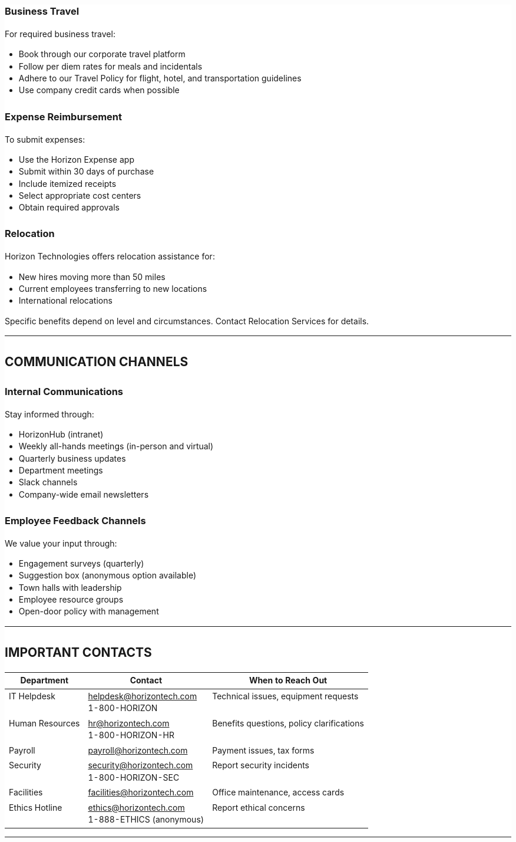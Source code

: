 ### Business Travel
For required business travel:
- Book through our corporate travel platform
- Follow per diem rates for meals and incidentals
- Adhere to our Travel Policy for flight, hotel, and transportation guidelines
- Use company credit cards when possible

### Expense Reimbursement
To submit expenses:
- Use the Horizon Expense app
- Submit within 30 days of purchase
- Include itemized receipts
- Select appropriate cost centers
- Obtain required approvals

### Relocation
Horizon Technologies offers relocation assistance for:
- New hires moving more than 50 miles
- Current employees transferring to new locations
- International relocations

Specific benefits depend on level and circumstances. Contact Relocation Services for details.

---

## COMMUNICATION CHANNELS

### Internal Communications
Stay informed through:
- HorizonHub (intranet)
- Weekly all-hands meetings (in-person and virtual)
- Quarterly business updates
- Department meetings
- Slack channels
- Company-wide email newsletters

### Employee Feedback Channels
We value your input through:
- Engagement surveys (quarterly)
- Suggestion box (anonymous option available)
- Town halls with leadership
- Employee resource groups
- Open-door policy with management

---

## IMPORTANT CONTACTS

| Department | Contact | When to Reach Out |
|------------|---------|-------------------|
| IT Helpdesk | helpdesk@horizontech.com<br>1-800-HORIZON | Technical issues, equipment requests |
| Human Resources | hr@horizontech.com<br>1-800-HORIZON-HR | Benefits questions, policy clarifications |
| Payroll | payroll@horizontech.com | Payment issues, tax forms |
| Security | security@horizontech.com<br>1-800-HORIZON-SEC | Report security incidents |
| Facilities | facilities@horizontech.com | Office maintenance, access cards |
| Ethics Hotline | ethics@horizontech.com<br>1-888-ETHICS (anonymous) | Report ethical concerns |

---